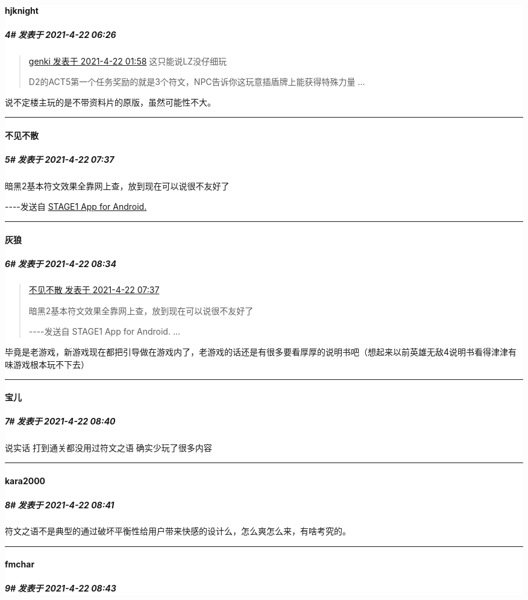 ####  hjknight  
##### 4#       发表于 2021-4-22 06:26


<blockquote><a href="httphttps://bbs.saraba1st.com/2b/forum.php?mod=redirect&amp;goto=findpost&amp;pid=51018335&amp;ptid=2000330" target="_blank">genki 发表于 2021-4-22 01:58</a>
这只能说LZ没仔细玩

D2的ACT5第一个任务奖励的就是3个符文，NPC告诉你这玩意插盾牌上能获得特殊力量 ...</blockquote>
说不定楼主玩的是不带资料片的原版，虽然可能性不大。


-----

####  不见不散  
##### 5#       发表于 2021-4-22 07:37


暗黑2基本符文效果全靠网上查，放到现在可以说很不友好了


----发送自 [STAGE1 App for Android.](http://stage1.5j4m.com/?1.37)


-----

####  灰狼  
##### 6#       发表于 2021-4-22 08:34


<blockquote><a href="httphttps://bbs.saraba1st.com/2b/forum.php?mod=redirect&amp;goto=findpost&amp;pid=51018805&amp;ptid=2000330" target="_blank">不见不散 发表于 2021-4-22 07:37</a>

暗黑2基本符文效果全靠网上查，放到现在可以说很不友好了


----发送自 STAGE1 App for Android. ...</blockquote>
毕竟是老游戏，新游戏现在都把引导做在游戏内了，老游戏的话还是有很多要看厚厚的说明书吧（想起来以前英雄无敌4说明书看得津津有味游戏根本玩不下去）


-----

####  宝儿  
##### 7#       发表于 2021-4-22 08:40


说实话 打到通关都没用过符文之语 确实少玩了很多内容 


-----

####  kara2000  
##### 8#       发表于 2021-4-22 08:41


符文之语不是典型的通过破坏平衡性给用户带来快感的设计么，怎么爽怎么来，有啥考究的。


-----

####  fmchar  
##### 9#       发表于 2021-4-22 08:43
